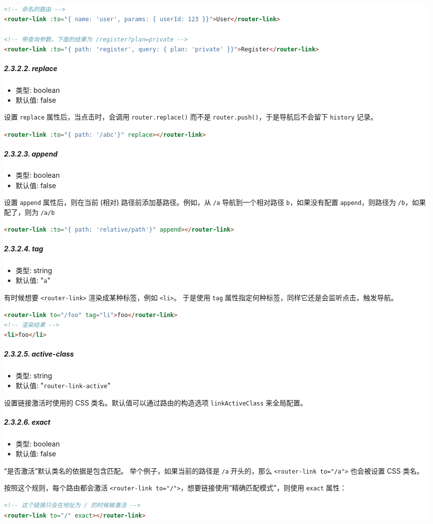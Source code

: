 ```html
<!-- 命名的路由 -->
<router-link :to="{ name: 'user', params: { userId: 123 }}">User</router-link>

<!-- 带查询参数，下面的结果为 /register?plan=private -->
<router-link :to="{ path: 'register', query: { plan: 'private' }}">Register</router-link>
```

##### 2.3.2.2. replace

- 类型: boolean
- 默认值: false

设置 `replace` 属性后，当点击时，会调用 `router.replace()` 而不是 `router.push()`，于是导航后不会留下 `history` 记录。

```html
<router-link :to="{ path: '/abc'}" replace></router-link>
```

##### 2.3.2.3. append

- 类型: boolean
- 默认值: false

设置 `append` 属性后，则在当前 (相对) 路径前添加基路径。例如，从 `/a` 导航到一个相对路径 `b`，如果没有配置 `append`，则路径为 `/b`，如果配了，则为 `/a/b`

```html
<router-link :to="{ path: 'relative/path'}" append></router-link>
```


##### 2.3.2.4. tag

- 类型: string
- 默认值: "`a`"

有时候想要 `<router-link>` 渲染成某种标签，例如 `<li>`。 于是使用 `tag` 属性指定何种标签，同样它还是会监听点击，触发导航。

```html
<router-link to="/foo" tag="li">foo</router-link>
<!-- 渲染结果 -->
<li>foo</li>
```

##### 2.3.2.5. active-class

- 类型: string
- 默认值: "`router-link-active`"

设置链接激活时使用的 CSS 类名。默认值可以通过路由的构造选项 `linkActiveClass` 来全局配置。

##### 2.3.2.6. exact

- 类型: boolean
- 默认值: false

“是否激活”默认类名的依据是包含匹配。 举个例子，如果当前的路径是 `/a` 开头的，那么 `<router-link to="/a">` 也会被设置 CSS 类名。

按照这个规则，每个路由都会激活 `<router-link to="/">`，想要链接使用“精确匹配模式”，则使用 `exact` 属性：

```html
<!-- 这个链接只会在地址为 / 的时候被激活 -->
<router-link to="/" exact></router-link>
```
